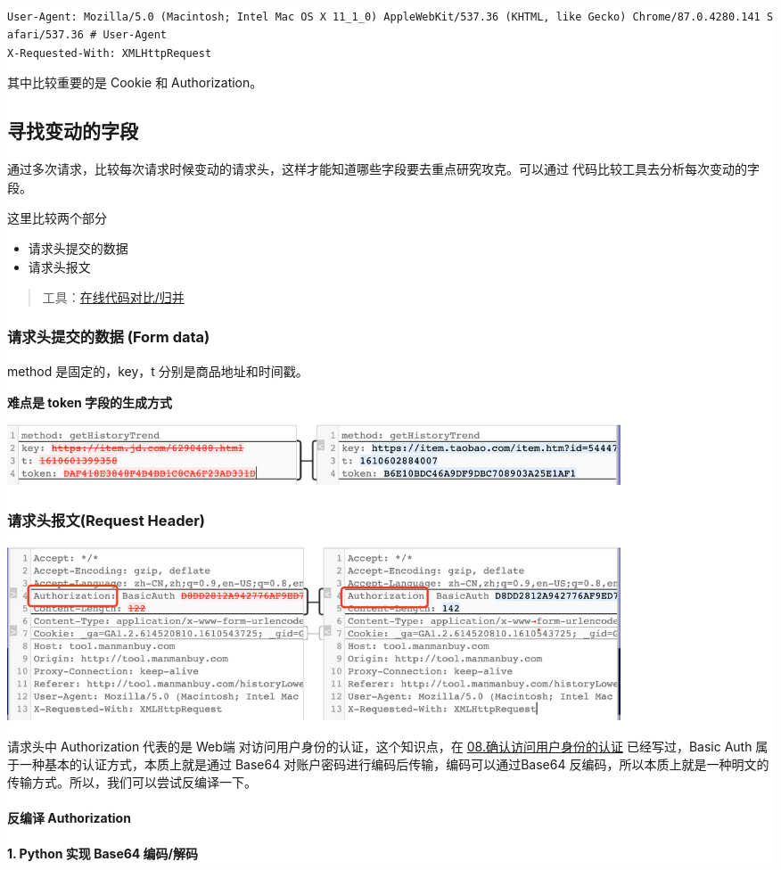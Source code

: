   ```
  User-Agent: Mozilla/5.0 (Macintosh; Intel Mac OS X 11_1_0) AppleWebKit/537.36 (KHTML, like Gecko) Chrome/87.0.4280.141 Safari/537.36 # User-Agent
  X-Requested-With: XMLHttpRequest
  ```

  其中比较重要的是 Cookie 和 Authorization。

## 寻找变动的字段

通过多次请求，比较每次请求时候变动的请求头，这样才能知道哪些字段要去重点研究攻克。可以通过 代码比较工具去分析每次变动的字段。

这里比较两个部分

- 请求头提交的数据
- 请求头报文

> 工具：[在线代码对比/归并](https://www.matools.com/compare)

### 请求头提交的数据 (Form data)

method 是固定的，key，t 分别是商品地址和时间戳。

**难点是 token 字段的生成方式**

<img src="./assets/img/image-20210114134237228.png" alt="image-20210114134237228" style="width:80%;" />

### 请求头报文(Request Header)

<img src="./assets/img/image-20210114134630360.png" alt="image-20210114134630360" style="width:80%;" />

请求头中 Authorization 代表的是 Web端 对访问用户身份的认证，这个知识点，在 [08.确认访问用户身份的认证](./pages/8e336c) 已经写过，Basic Auth 属于一种基本的认证方式，本质上就是通过 Base64 对账户密码进行编码后传输，编码可以通过Base64 反编码，所以本质上就是一种明文的传输方式。所以，我们可以尝试反编译一下。

#### 反编译 Authorization

#### 1. Python 实现 Base64 编码/解码

